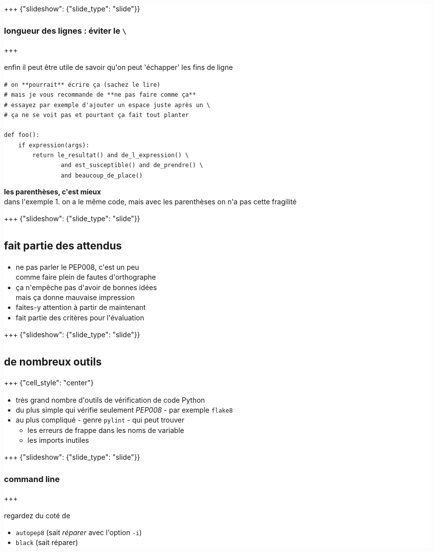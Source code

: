 +++ {"slideshow": {"slide_type": "slide"}}

### longueur des lignes : éviter le `\`

+++

enfin il peut être utile de savoir qu'on peut 'échapper' les fins de ligne

```{code-cell} ipython3
# on **pourrait** écrire ça (sachez le lire) 
# mais je vous recommande de **ne pas faire comme ça**
# essayez par exemple d'ajouter un espace juste après un \ 
# ça ne se voit pas et pourtant ça fait tout planter

def foo():
    if expression(args):
        return le_resultat() and de_l_expression() \
                and est_susceptible() and de_prendre() \
                and beaucoup_de_place()
```

**les parenthèses, c'est mieux**  
dans l'exemple 1. on a le même code, mais avec les parenthèses on n'a pas cette fragilité

+++ {"slideshow": {"slide_type": "slide"}}

## fait partie des attendus

* ne pas parler le PEP008, c'est un peu  
  comme faire plein de fautes d'orthographe
* ça n'empêche pas d'avoir de bonnes idées  
  mais ça donne mauvaise impression
* faites-y attention à partir de maintenant 
* fait partie des critères pour l'évaluation

+++ {"slideshow": {"slide_type": "slide"}}

## de nombreux outils

+++ {"cell_style": "center"}

* très grand nombre d'outils de vérification de code Python
* du plus simple qui vérifie seulement *PEP008* - par exemple `flake8`
* au plus compliqué - genre `pylint` - qui peut trouver 
  * les erreurs de frappe dans les noms de variable
  * les imports inutiles

+++ {"slideshow": {"slide_type": "slide"}}

### command line

+++

regardez du coté de 

* `autopep8` (sait *réparer* avec l'option `-i`)
* `black` (sait réparer)
